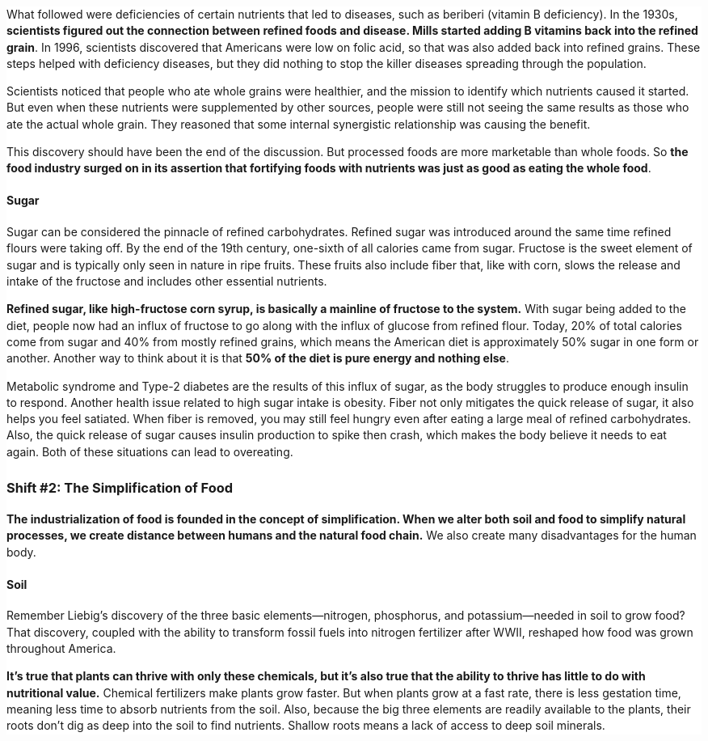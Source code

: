 What followed were deficiencies of certain nutrients that led to diseases, such as beriberi (vitamin B deficiency). In the 1930s, **scientists figured out the connection between refined foods and disease. Mills started adding B vitamins back into the refined grain**. In 1996, scientists discovered that Americans were low on folic acid, so that was also added back into refined grains. These steps helped with deficiency diseases, but they did nothing to stop the killer diseases spreading through the population.

Scientists noticed that people who ate whole grains were healthier, and the mission to identify which nutrients caused it started. But even when these nutrients were supplemented by other sources, people were still not seeing the same results as those who ate the actual whole grain. They reasoned that some internal synergistic relationship was causing the benefit.

This discovery should have been the end of the discussion. But processed foods are more marketable than whole foods. So **the food industry surged on in its assertion that fortifying foods with nutrients was just as good as eating the whole food**.

#### Sugar

Sugar can be considered the pinnacle of refined carbohydrates. Refined sugar was introduced around the same time refined flours were taking off. By the end of the 19th century, one-sixth of all calories came from sugar. Fructose is the sweet element of sugar and is typically only seen in nature in ripe fruits. These fruits also include fiber that, like with corn, slows the release and intake of the fructose and includes other essential nutrients.

**Refined sugar, like high-fructose corn syrup, is basically a mainline of fructose to the system.** With sugar being added to the diet, people now had an influx of fructose to go along with the influx of glucose from refined flour. Today, 20% of total calories come from sugar and 40% from mostly refined grains, which means the American diet is approximately 50% sugar in one form or another. Another way to think about it is that **50% of the diet is pure energy and nothing else**.

Metabolic syndrome and Type-2 diabetes are the results of this influx of sugar, as the body struggles to produce enough insulin to respond. Another health issue related to high sugar intake is obesity. Fiber not only mitigates the quick release of sugar, it also helps you feel satiated. When fiber is removed, you may still feel hungry even after eating a large meal of refined carbohydrates. Also, the quick release of sugar causes insulin production to spike then crash, which makes the body believe it needs to eat again. Both of these situations can lead to overeating.

### Shift #2: The Simplification of Food

**The industrialization of food is founded in the concept of simplification. When we alter both soil and food to simplify natural processes, we create distance between humans and the natural food chain.** We also create many disadvantages for the human body.

#### Soil

Remember Liebig’s discovery of the three basic elements—nitrogen, phosphorus, and potassium—needed in soil to grow food? That discovery, coupled with the ability to transform fossil fuels into nitrogen fertilizer after WWII, reshaped how food was grown throughout America.

**It’s true that plants can thrive with only these chemicals, but it’s also true that the ability to thrive has little to do with nutritional value.** Chemical fertilizers make plants grow faster. But when plants grow at a fast rate, there is less gestation time, meaning less time to absorb nutrients from the soil. Also, because the big three elements are readily available to the plants, their roots don’t dig as deep into the soil to find nutrients. Shallow roots means a lack of access to deep soil minerals.
